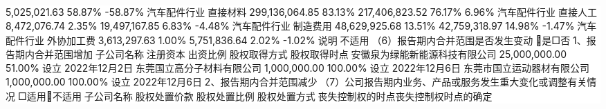 5,025,021.63
58.87%
-58.87%
汽车配件行业
直接材料
299,136,064.85
83.13%
217,406,823.52
76.17%
6.96%
汽车配件行业
直接人工
8,472,076.74
2.35%
19,497,167.85
6.83%
-4.48%
汽车配件行业
制造费用
48,629,925.68
13.51%
42,759,318.97
14.98%
-1.47%
汽车配件行业
外协加工费
3,613,297.63
1.00%
5,751,836.64
2.02%
-1.02%
说明
不适用
（6）报告期内合并范围是否发生变动
是□否
1、报告期内合并范围增加
子公司名称
注册资本
出资比例
股权取得方式
股权取得时点
安徽泉为绿能新能源科技有限公司
25,000,000.00
51.00%
设立
2022年12月2日
东莞国立高分子材料有限公司
1,000,000.00
100.00%
设立
2022年12月6日
东莞市国立运动器材有限公司
1,000,000.00
100.00%
设立
2022年12月6日
2、报告期内合并范围减少
（7）公司报告期内业务、产品或服务发生重大变化或调整有关情况
□适用不适用
子公司名称
股权处置价款
股权处置比例
股权处置方式
丧失控制权的时点丧失控制权时点的确定